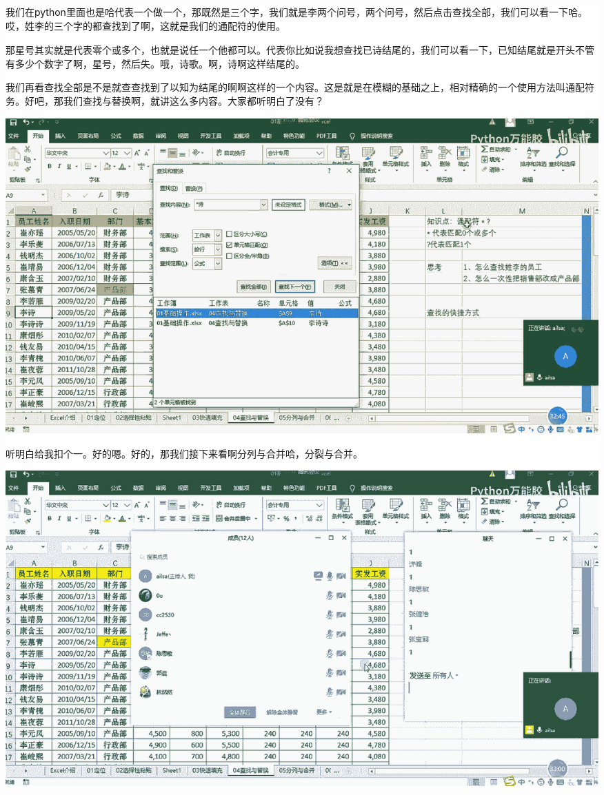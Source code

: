 我们在python里面也是哈代表一个做一个，那既然是三个字，我们就是李两个问号，两个问号，然后点击查找全部，我们可以看一下哈。哎，姓李的三个字的都查找到了啊，这就是我们的通配符的使用。

那星号其实就是代表零个或多个，也就是说任一个他都可以。代表你比如说我想查找已诗结尾的，我们可以看一下，已知结尾就是开头不管有多少个数字了啊，星号，然后失。哦，诗歌。啊，诗啊这样结尾的。

我们再看查找全部是不是就查查找到了以知为结尾的啊啊这样的一个内容。这是就是在模糊的基础之上，相对精确的一个使用方法叫通配符务。好吧，那我们查找与替换啊，就讲这么多内容。大家都听明白了没有？



![](img/337376f0456f7cda8093521645995d3d_66.png)

听明白给我扣个一。好的嗯。好的，那我们接下来看啊分列与合并哈，分裂与合并。

![](img/337376f0456f7cda8093521645995d3d_68.png)
